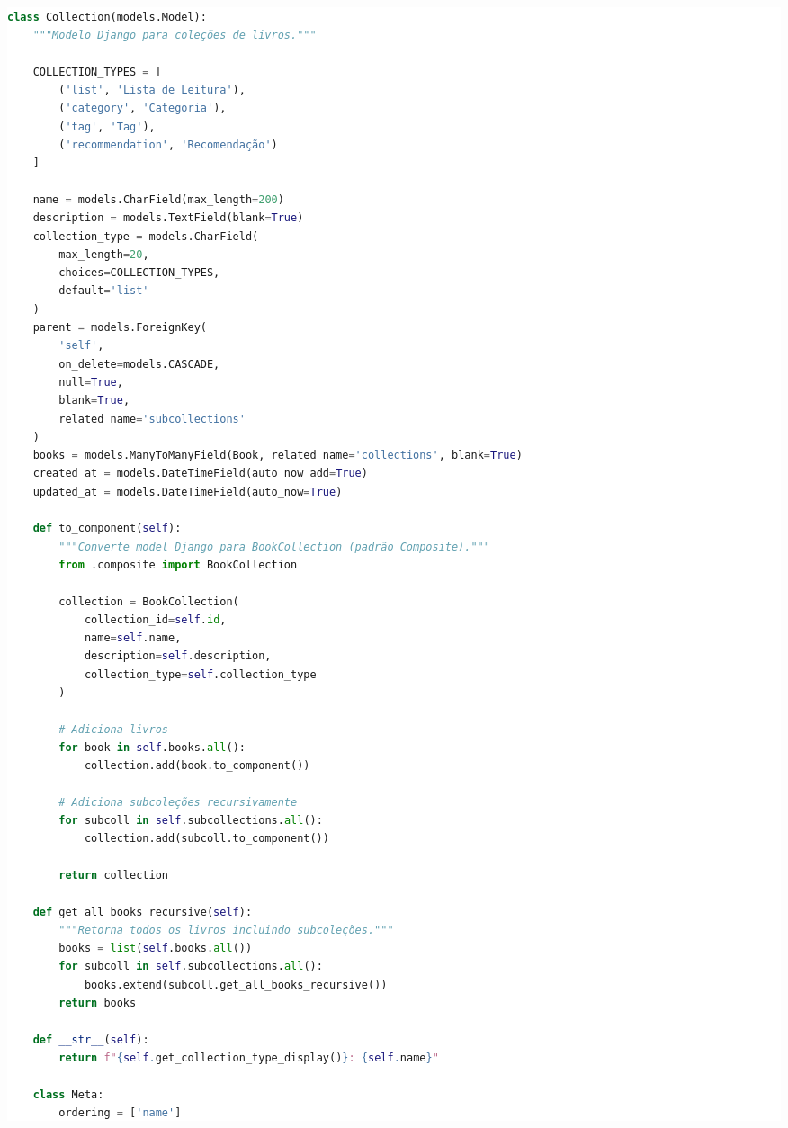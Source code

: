 ```python
class Collection(models.Model):
    """Modelo Django para coleções de livros."""
    
    COLLECTION_TYPES = [
        ('list', 'Lista de Leitura'),
        ('category', 'Categoria'),
        ('tag', 'Tag'),
        ('recommendation', 'Recomendação')
    ]
    
    name = models.CharField(max_length=200)
    description = models.TextField(blank=True)
    collection_type = models.CharField(
        max_length=20,
        choices=COLLECTION_TYPES,
        default='list'
    )
    parent = models.ForeignKey(
        'self',
        on_delete=models.CASCADE,
        null=True,
        blank=True,
        related_name='subcollections'
    )
    books = models.ManyToManyField(Book, related_name='collections', blank=True)
    created_at = models.DateTimeField(auto_now_add=True)
    updated_at = models.DateTimeField(auto_now=True)
    
    def to_component(self):
        """Converte model Django para BookCollection (padrão Composite)."""
        from .composite import BookCollection
        
        collection = BookCollection(
            collection_id=self.id,
            name=self.name,
            description=self.description,
            collection_type=self.collection_type
        )
        
        # Adiciona livros
        for book in self.books.all():
            collection.add(book.to_component())
        
        # Adiciona subcoleções recursivamente
        for subcoll in self.subcollections.all():
            collection.add(subcoll.to_component())
        
        return collection
    
    def get_all_books_recursive(self):
        """Retorna todos os livros incluindo subcoleções."""
        books = list(self.books.all())
        for subcoll in self.subcollections.all():
            books.extend(subcoll.get_all_books_recursive())
        return books
    
    def __str__(self):
        return f"{self.get_collection_type_display()}: {self.name}"
    
    class Meta:
        ordering = ['name']
```
